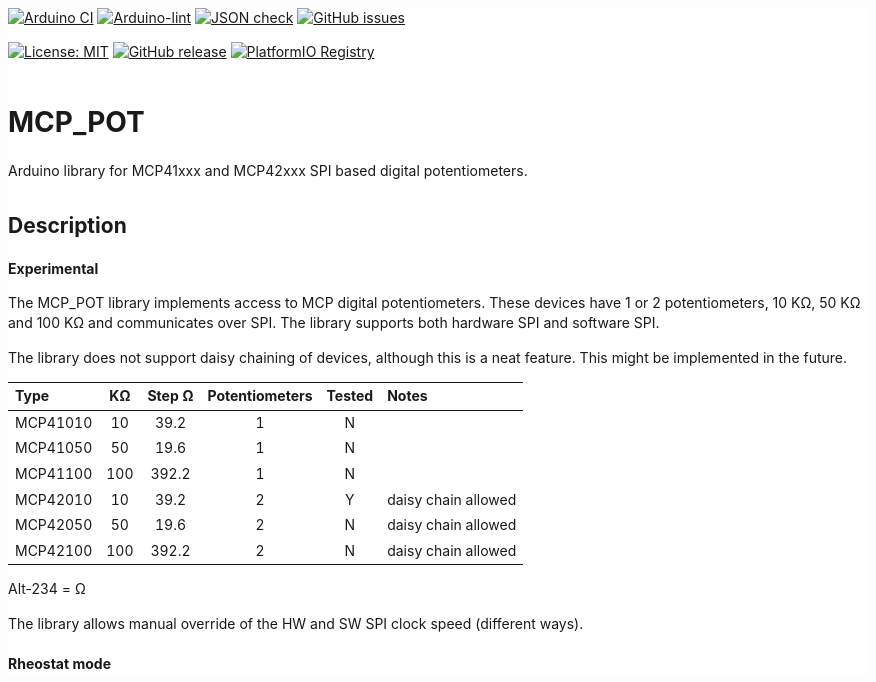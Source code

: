 
[![Arduino CI](https://github.com/RobTillaart/MCP_POT/workflows/Arduino%20CI/badge.svg)](https://github.com/marketplace/actions/arduino_ci)
[![Arduino-lint](https://github.com/RobTillaart/MCP_POT/actions/workflows/arduino-lint.yml/badge.svg)](https://github.com/RobTillaart/MCP_POT/actions/workflows/arduino-lint.yml)
[![JSON check](https://github.com/RobTillaart/MCP_POT/actions/workflows/jsoncheck.yml/badge.svg)](https://github.com/RobTillaart/MCP_POT/actions/workflows/jsoncheck.yml)
[![GitHub issues](https://img.shields.io/github/issues/RobTillaart/MCP_POT.svg)](https://github.com/RobTillaart/MCP_POT/issues)

[![License: MIT](https://img.shields.io/badge/license-MIT-green.svg)](https://github.com/RobTillaart/MCP_POT/blob/master/LICENSE)
[![GitHub release](https://img.shields.io/github/release/RobTillaart/MCP_POT.svg?maxAge=3600)](https://github.com/RobTillaart/MCP_POT/releases)
[![PlatformIO Registry](https://badges.registry.platformio.org/packages/robtillaart/library/MCP_POT.svg)](https://registry.platformio.org/libraries/robtillaart/MCP_POT)


# MCP_POT

Arduino library for MCP41xxx and MCP42xxx SPI based digital potentiometers.


## Description

**Experimental**

The MCP_POT library implements access to MCP digital potentiometers.
These devices have 1 or 2 potentiometers, 10 KΩ, 50 KΩ and 100 KΩ and communicates over SPI.
The library supports both hardware SPI and software SPI.

The library does not support daisy chaining of devices, although this is a neat feature.
This might be implemented in the future.


|  Type      |   KΩ   |  Step Ω  |  Potentiometers  |  Tested  |  Notes  |
|:-----------|:------:|:--------:|:----------------:|:--------:|:--------|
|  MCP41010  |   10   |    39.2  |        1         |     N    |
|  MCP41050  |   50   |    19.6  |        1         |     N    |
|  MCP41100  |  100   |   392.2  |        1         |     N    |
|  MCP42010  |   10   |    39.2  |        2         |     Y    |  daisy chain allowed
|  MCP42050  |   50   |    19.6  |        2         |     N    |  daisy chain allowed
|  MCP42100  |  100   |   392.2  |        2         |     N    |  daisy chain allowed

Alt-234 = Ω

The library allows manual override of the HW and SW SPI clock speed (different ways).


#### Rheostat mode
